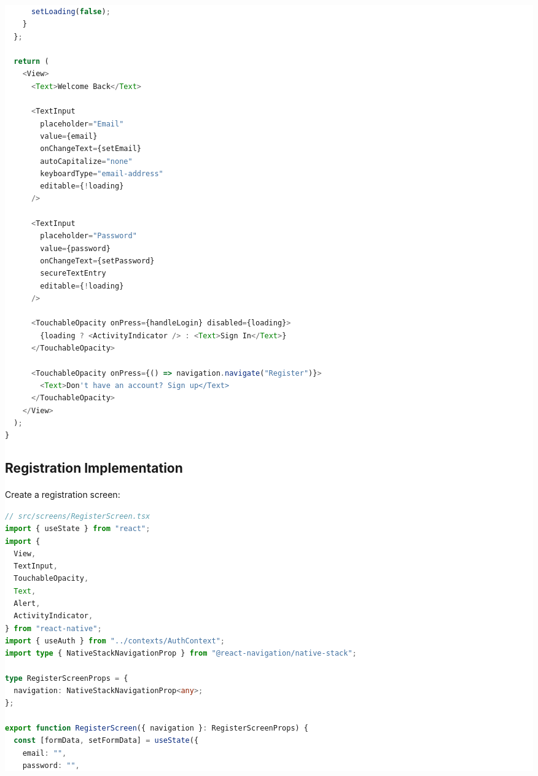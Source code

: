 ```typescript
      setLoading(false);
    }
  };

  return (
    <View>
      <Text>Welcome Back</Text>

      <TextInput
        placeholder="Email"
        value={email}
        onChangeText={setEmail}
        autoCapitalize="none"
        keyboardType="email-address"
        editable={!loading}
      />

      <TextInput
        placeholder="Password"
        value={password}
        onChangeText={setPassword}
        secureTextEntry
        editable={!loading}
      />

      <TouchableOpacity onPress={handleLogin} disabled={loading}>
        {loading ? <ActivityIndicator /> : <Text>Sign In</Text>}
      </TouchableOpacity>

      <TouchableOpacity onPress={() => navigation.navigate("Register")}>
        <Text>Don't have an account? Sign up</Text>
      </TouchableOpacity>
    </View>
  );
}
```

## Registration Implementation

Create a registration screen:

```typescript
// src/screens/RegisterScreen.tsx
import { useState } from "react";
import {
  View,
  TextInput,
  TouchableOpacity,
  Text,
  Alert,
  ActivityIndicator,
} from "react-native";
import { useAuth } from "../contexts/AuthContext";
import type { NativeStackNavigationProp } from "@react-navigation/native-stack";

type RegisterScreenProps = {
  navigation: NativeStackNavigationProp<any>;
};

export function RegisterScreen({ navigation }: RegisterScreenProps) {
  const [formData, setFormData] = useState({
    email: "",
    password: "",
```